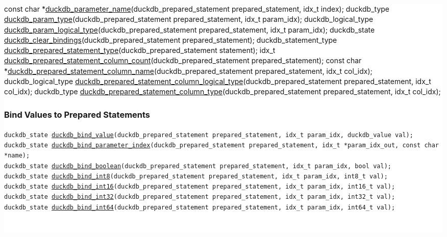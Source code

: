 <span class="kt">const</span> <span class="kt">char</span> *<a href="#duckdb_parameter_name"><span class="nf">duckdb_parameter_name</span></a>(<span class="kt">duckdb_prepared_statement</span> <span class="nv">prepared_statement</span>, <span class="kt">idx_t</span> <span class="nv">index</span>);
<span class="kt">duckdb_type</span> <a href="#duckdb_param_type"><span class="nf">duckdb_param_type</span></a>(<span class="kt">duckdb_prepared_statement</span> <span class="nv">prepared_statement</span>, <span class="kt">idx_t</span> <span class="nv">param_idx</span>);
<span class="kt">duckdb_logical_type</span> <a href="#duckdb_param_logical_type"><span class="nf">duckdb_param_logical_type</span></a>(<span class="kt">duckdb_prepared_statement</span> <span class="nv">prepared_statement</span>, <span class="kt">idx_t</span> <span class="nv">param_idx</span>);
<span class="kt">duckdb_state</span> <a href="#duckdb_clear_bindings"><span class="nf">duckdb_clear_bindings</span></a>(<span class="kt">duckdb_prepared_statement</span> <span class="nv">prepared_statement</span>);
<span class="kt">duckdb_statement_type</span> <a href="#duckdb_prepared_statement_type"><span class="nf">duckdb_prepared_statement_type</span></a>(<span class="kt">duckdb_prepared_statement</span> <span class="nv">statement</span>);
<span class="kt">idx_t</span> <a href="#duckdb_prepared_statement_column_count"><span class="nf">duckdb_prepared_statement_column_count</span></a>(<span class="kt">duckdb_prepared_statement</span> <span class="nv">prepared_statement</span>);
<span class="kt">const</span> <span class="kt">char</span> *<a href="#duckdb_prepared_statement_column_name"><span class="nf">duckdb_prepared_statement_column_name</span></a>(<span class="kt">duckdb_prepared_statement</span> <span class="nv">prepared_statement</span>, <span class="kt">idx_t</span> <span class="nv">col_idx</span>);
<span class="kt">duckdb_logical_type</span> <a href="#duckdb_prepared_statement_column_logical_type"><span class="nf">duckdb_prepared_statement_column_logical_type</span></a>(<span class="kt">duckdb_prepared_statement</span> <span class="nv">prepared_statement</span>, <span class="kt">idx_t</span> <span class="nv">col_idx</span>);
<span class="kt">duckdb_type</span> <a href="#duckdb_prepared_statement_column_type"><span class="nf">duckdb_prepared_statement_column_type</span></a>(<span class="kt">duckdb_prepared_statement</span> <span class="nv">prepared_statement</span>, <span class="kt">idx_t</span> <span class="nv">col_idx</span>);
</code></pre></div></div>

### Bind Values to Prepared Statements

<div class="language-c highlighter-rouge"><div class="highlight"><pre class="highlight"><code><span class="kt">duckdb_state</span> <a href="#duckdb_bind_value"><span class="nf">duckdb_bind_value</span></a>(<span class="kt">duckdb_prepared_statement</span> <span class="nv">prepared_statement</span>, <span class="kt">idx_t</span> <span class="nv">param_idx</span>, <span class="kt">duckdb_value</span> <span class="nv">val</span>);
<span class="kt">duckdb_state</span> <a href="#duckdb_bind_parameter_index"><span class="nf">duckdb_bind_parameter_index</span></a>(<span class="kt">duckdb_prepared_statement</span> <span class="nv">prepared_statement</span>, <span class="kt">idx_t</span> *<span class="nv">param_idx_out</span>, <span class="kt">const</span> <span class="kt">char</span> *<span class="nv">name</span>);
<span class="kt">duckdb_state</span> <a href="#duckdb_bind_boolean"><span class="nf">duckdb_bind_boolean</span></a>(<span class="kt">duckdb_prepared_statement</span> <span class="nv">prepared_statement</span>, <span class="kt">idx_t</span> <span class="nv">param_idx</span>, <span class="kt">bool</span> <span class="nv">val</span>);
<span class="kt">duckdb_state</span> <a href="#duckdb_bind_int8"><span class="nf">duckdb_bind_int8</span></a>(<span class="kt">duckdb_prepared_statement</span> <span class="nv">prepared_statement</span>, <span class="kt">idx_t</span> <span class="nv">param_idx</span>, <span class="kt">int8_t</span> <span class="nv">val</span>);
<span class="kt">duckdb_state</span> <a href="#duckdb_bind_int16"><span class="nf">duckdb_bind_int16</span></a>(<span class="kt">duckdb_prepared_statement</span> <span class="nv">prepared_statement</span>, <span class="kt">idx_t</span> <span class="nv">param_idx</span>, <span class="kt">int16_t</span> <span class="nv">val</span>);
<span class="kt">duckdb_state</span> <a href="#duckdb_bind_int32"><span class="nf">duckdb_bind_int32</span></a>(<span class="kt">duckdb_prepared_statement</span> <span class="nv">prepared_statement</span>, <span class="kt">idx_t</span> <span class="nv">param_idx</span>, <span class="kt">int32_t</span> <span class="nv">val</span>);
<span class="kt">duckdb_state</span> <a href="#duckdb_bind_int64"><span class="nf">duckdb_bind_int64</span></a>(<span class="kt">duckdb_prepared_statement</span> <span class="nv">prepared_statement</span>, <span class="kt">idx_t</span> <span class="nv">param_idx</span>, <span class="kt">int64_t</span> <span class="nv">val</span>);